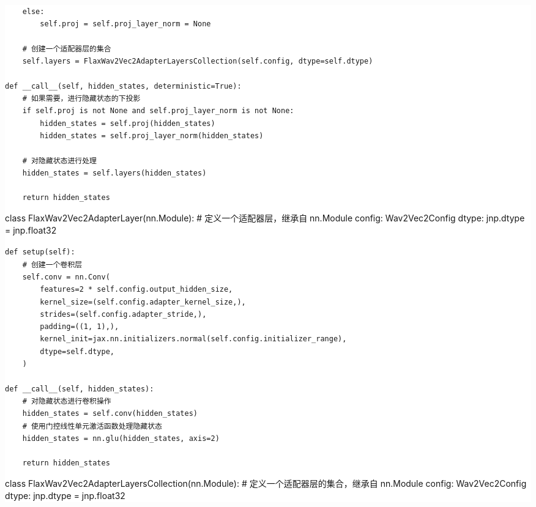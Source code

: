         else:
            self.proj = self.proj_layer_norm = None

        # 创建一个适配器层的集合
        self.layers = FlaxWav2Vec2AdapterLayersCollection(self.config, dtype=self.dtype)

    def __call__(self, hidden_states, deterministic=True):
        # 如果需要，进行隐藏状态的下投影
        if self.proj is not None and self.proj_layer_norm is not None:
            hidden_states = self.proj(hidden_states)
            hidden_states = self.proj_layer_norm(hidden_states)

        # 对隐藏状态进行处理
        hidden_states = self.layers(hidden_states)

        return hidden_states


class FlaxWav2Vec2AdapterLayer(nn.Module):
    # 定义一个适配器层，继承自 nn.Module
    config: Wav2Vec2Config
    dtype: jnp.dtype = jnp.float32

    def setup(self):
        # 创建一个卷积层
        self.conv = nn.Conv(
            features=2 * self.config.output_hidden_size,
            kernel_size=(self.config.adapter_kernel_size,),
            strides=(self.config.adapter_stride,),
            padding=((1, 1),),
            kernel_init=jax.nn.initializers.normal(self.config.initializer_range),
            dtype=self.dtype,
        )

    def __call__(self, hidden_states):
        # 对隐藏状态进行卷积操作
        hidden_states = self.conv(hidden_states)
        # 使用门控线性单元激活函数处理隐藏状态
        hidden_states = nn.glu(hidden_states, axis=2)

        return hidden_states


class FlaxWav2Vec2AdapterLayersCollection(nn.Module):
    # 定义一个适配器层的集合，继承自 nn.Module
    config: Wav2Vec2Config
    dtype: jnp.dtype = jnp.float32
